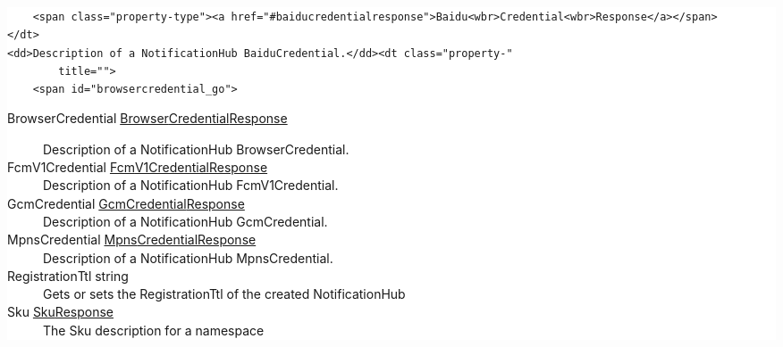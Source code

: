         <span class="property-type"><a href="#baiducredentialresponse">Baidu<wbr>Credential<wbr>Response</a></span>
    </dt>
    <dd>Description of a NotificationHub BaiduCredential.</dd><dt class="property-"
            title="">
        <span id="browsercredential_go">
<a data-swiftype-name="resource-property" data-swiftype-type="text" href="#browsercredential_go" style="color: inherit; text-decoration: inherit;">Browser<wbr>Credential</a>
</span>
        <span class="property-indicator"></span>
        <span class="property-type"><a href="#browsercredentialresponse">Browser<wbr>Credential<wbr>Response</a></span>
    </dt>
    <dd>Description of a NotificationHub BrowserCredential.</dd><dt class="property-"
            title="">
        <span id="fcmv1credential_go">
<a data-swiftype-name="resource-property" data-swiftype-type="text" href="#fcmv1credential_go" style="color: inherit; text-decoration: inherit;">Fcm<wbr>V1Credential</a>
</span>
        <span class="property-indicator"></span>
        <span class="property-type"><a href="#fcmv1credentialresponse">Fcm<wbr>V1Credential<wbr>Response</a></span>
    </dt>
    <dd>Description of a NotificationHub FcmV1Credential.</dd><dt class="property-"
            title="">
        <span id="gcmcredential_go">
<a data-swiftype-name="resource-property" data-swiftype-type="text" href="#gcmcredential_go" style="color: inherit; text-decoration: inherit;">Gcm<wbr>Credential</a>
</span>
        <span class="property-indicator"></span>
        <span class="property-type"><a href="#gcmcredentialresponse">Gcm<wbr>Credential<wbr>Response</a></span>
    </dt>
    <dd>Description of a NotificationHub GcmCredential.</dd><dt class="property-"
            title="">
        <span id="mpnscredential_go">
<a data-swiftype-name="resource-property" data-swiftype-type="text" href="#mpnscredential_go" style="color: inherit; text-decoration: inherit;">Mpns<wbr>Credential</a>
</span>
        <span class="property-indicator"></span>
        <span class="property-type"><a href="#mpnscredentialresponse">Mpns<wbr>Credential<wbr>Response</a></span>
    </dt>
    <dd>Description of a NotificationHub MpnsCredential.</dd><dt class="property-"
            title="">
        <span id="registrationttl_go">
<a data-swiftype-name="resource-property" data-swiftype-type="text" href="#registrationttl_go" style="color: inherit; text-decoration: inherit;">Registration<wbr>Ttl</a>
</span>
        <span class="property-indicator"></span>
        <span class="property-type">string</span>
    </dt>
    <dd>Gets or sets the RegistrationTtl of the created NotificationHub</dd><dt class="property-"
            title="">
        <span id="sku_go">
<a data-swiftype-name="resource-property" data-swiftype-type="text" href="#sku_go" style="color: inherit; text-decoration: inherit;">Sku</a>
</span>
        <span class="property-indicator"></span>
        <span class="property-type"><a href="#skuresponse">Sku<wbr>Response</a></span>
    </dt>
    <dd>The Sku description for a namespace</dd><dt class="property-"
            title="">
        <span id="tags_go">